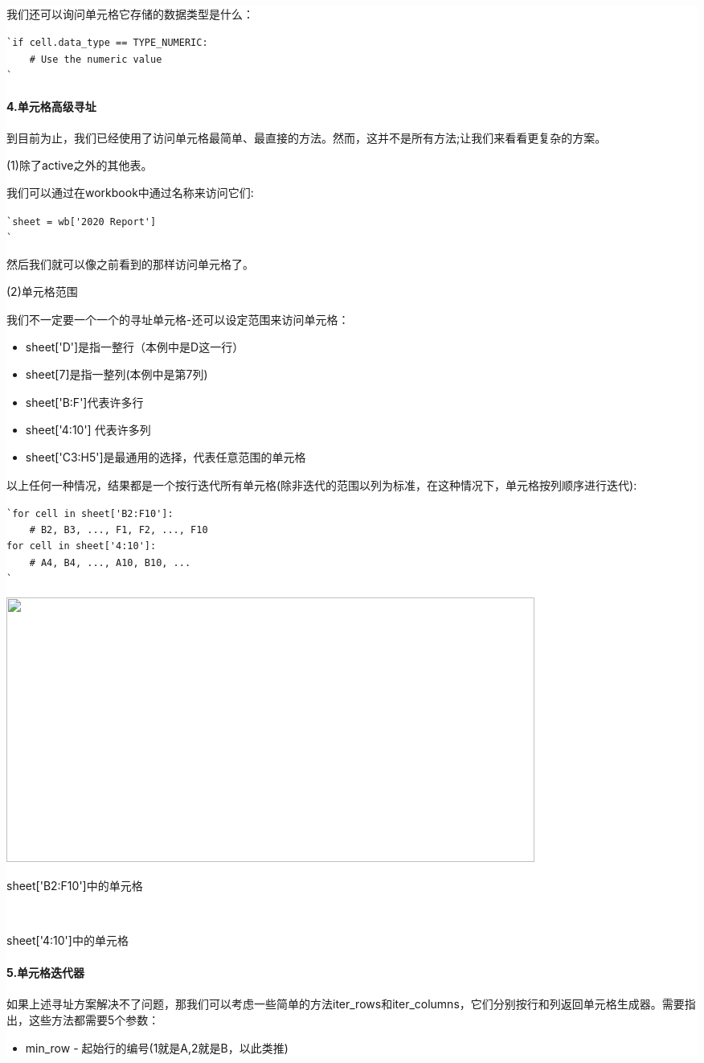 我们还可以询问单元格它存储的数据类型是什么：

```
`if cell.data_type == TYPE_NUMERIC:
    # Use the numeric value
`
```

#### 4.单元格高级寻址

到目前为止，我们已经使用了访问单元格最简单、最直接的方法。然而，这并不是所有方法;让我们来看看更复杂的方案。

(1)除了active之外的其他表。

我们可以通过在workbook中通过名称来访问它们:

```
`sheet = wb['2020 Report']
`
```

然后我们就可以像之前看到的那样访问单元格了。

(2)单元格范围

我们不一定要一个一个的寻址单元格-还可以设定范围来访问单元格：

- sheet\['D'\]是指一整行（本例中是D这一行）
    
- sheet\[7\]是指一整列(本例中是第7列)
    
- sheet\['B:F'\]代表许多行
    
- sheet\['4:10'\] 代表许多列
    
- sheet\['C3:H5'\]是最通用的选择，代表任意范围的单元格
    

以上任何一种情况，结果都是一个按行迭代所有单元格(除非迭代的范围以列为标准，在这种情况下，单元格按列顺序进行迭代):

```
`for cell in sheet['B2:F10']:
    # B2, B3, ..., F1, F2, ..., F10
for cell in sheet['4:10']:
    # A4, B4, ..., A10, B10, ... 
`
```

<img width="657" height="329" src="../../../_resources/640_wx_fmt_png_wxfrom_5_wx_lazy__6750f53d1c1d485a9.png"/>

sheet\['B2:F10'\]中的单元格

![Image](data:image/gif;base64,iVBORw0KGgoAAAANSUhEUgAAAAEAAAABCAYAAAAfFcSJAAAADUlEQVQImWNgYGBgAAAABQABh6FO1AAAAABJRU5ErkJggg==)

sheet\['4:10'\]中的单元格

#### 5.单元格迭代器

如果上述寻址方案解决不了问题，那我们可以考虑一些简单的方法iter\_rows和iter\_columns，它们分别按行和列返回单元格生成器。需要指出，这些方法都需要5个参数：

- min_row - 起始行的编号(1就是A,2就是B，以此类推)
    